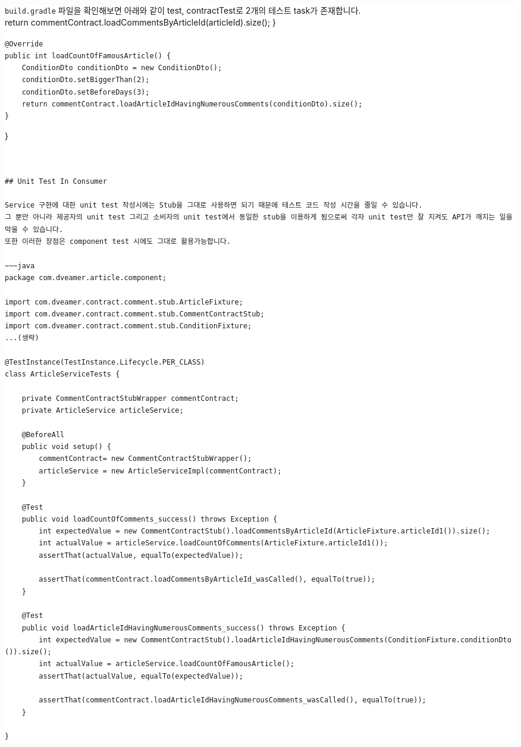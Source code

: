 ```build.gradle``` 파일을 확인해보면 아래와 같이 test, contractTest로 2개의 테스트 task가 존재합니다.  
        return commentContract.loadCommentsByArticleId(articleId).size();
    }

    @Override
    public int loadCountOfFamousArticle() {
        ConditionDto conditionDto = new ConditionDto();
        conditionDto.setBiggerThan(2);
        conditionDto.setBeforeDays(3);
        return commentContract.loadArticleIdHavingNumerousComments(conditionDto).size();
    }
}
~~~


## Unit Test In Consumer

Service 구현에 대한 unit test 작성시에는 Stub을 그대로 사용하면 되기 때문에 테스트 코드 작성 시간을 줄일 수 있습니다.  
그 뿐만 아니라 제공자의 unit test 그리고 소비자의 unit test에서 동일한 stub을 이용하게 됨으로써 각자 unit test만 잘 지켜도 API가 깨지는 일을 막을 수 있습니다.  
또한 이러한 장점은 component test 시에도 그대로 활용가능합니다.  

~~~java
package com.dveamer.article.component;

import com.dveamer.contract.comment.stub.ArticleFixture;
import com.dveamer.contract.comment.stub.CommentContractStub;
import com.dveamer.contract.comment.stub.ConditionFixture;
...(생략)

@TestInstance(TestInstance.Lifecycle.PER_CLASS)
class ArticleServiceTests {

	private CommentContractStubWrapper commentContract;
	private ArticleService articleService;

	@BeforeAll
	public void setup() {
		commentContract= new CommentContractStubWrapper();
		articleService = new ArticleServiceImpl(commentContract);
	}

	@Test
	public void loadCountOfComments_success() throws Exception {
		int expectedValue = new CommentContractStub().loadCommentsByArticleId(ArticleFixture.articleId1()).size();
		int actualValue = articleService.loadCountOfComments(ArticleFixture.articleId1());
		assertThat(actualValue, equalTo(expectedValue));

		assertThat(commentContract.loadCommentsByArticleId_wasCalled(), equalTo(true));
	}

	@Test
	public void loadArticleIdHavingNumerousComments_success() throws Exception {
		int expectedValue = new CommentContractStub().loadArticleIdHavingNumerousComments(ConditionFixture.conditionDto()).size();
		int actualValue = articleService.loadCountOfFamousArticle();
		assertThat(actualValue, equalTo(expectedValue));

		assertThat(commentContract.loadArticleIdHavingNumerousComments_wasCalled(), equalTo(true));
	}

}
~~~
```